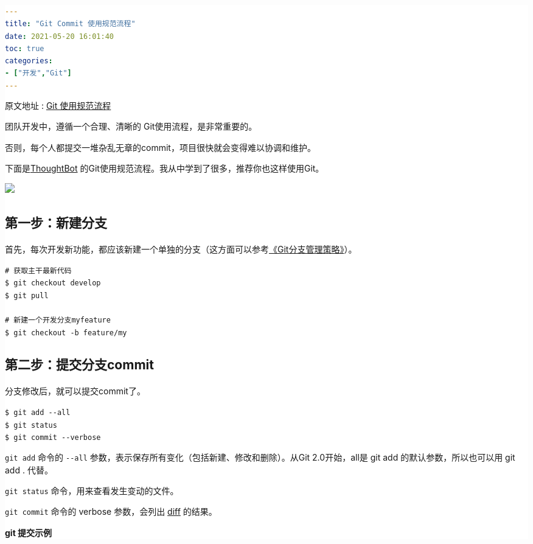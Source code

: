 ```yaml
---
title: "Git Commit 使用规范流程"
date: 2021-05-20 16:01:40
toc: true
categories:
- ["开发","Git"]
---
```


原文地址 : [Git 使用规范流程](http://www.ruanyifeng.com/blog/2015/08/git-use-process.html)

团队开发中，遵循一个合理、清晰的 Git使用流程，是非常重要的。

否则，每个人都提交一堆杂乱无章的commit，项目很快就会变得难以协调和维护。

下面是[ThoughtBot](https://github.com/thoughtbot/guides/tree/master/protocol/git) 的Git使用规范流程。我从中学到了很多，推荐你也这样使用Git。

![](https://file.wulicode.com/yuque/202208/04/22/42496XLOPKZ2.png)





## 第一步：新建分支

首先，每次开发新功能，都应该新建一个单独的分支（这方面可以参考[《Git分支管理策略》](http://www.ruanyifeng.com/blog/2012/07/git.html)）。

```
# 获取主干最新代码
$ git checkout develop
$ git pull

# 新建一个开发分支myfeature
$ git checkout -b feature/my
```


## 第二步：提交分支commit

分支修改后，就可以提交commit了。

```
$ git add --all
$ git status
$ git commit --verbose
```

`git add` 命令的 `--all` 参数，表示保存所有变化（包括新建、修改和删除）。从Git 2.0开始，all是 git add 的默认参数，所以也可以用 git add . 代替。

`git status` 命令，用来查看发生变动的文件。

`git commit` 命令的 verbose 参数，会列出 [diff](http://www.ruanyifeng.com/blog/2012/08/how_to_read_diff.html) 的结果。

**git 提交示例**

